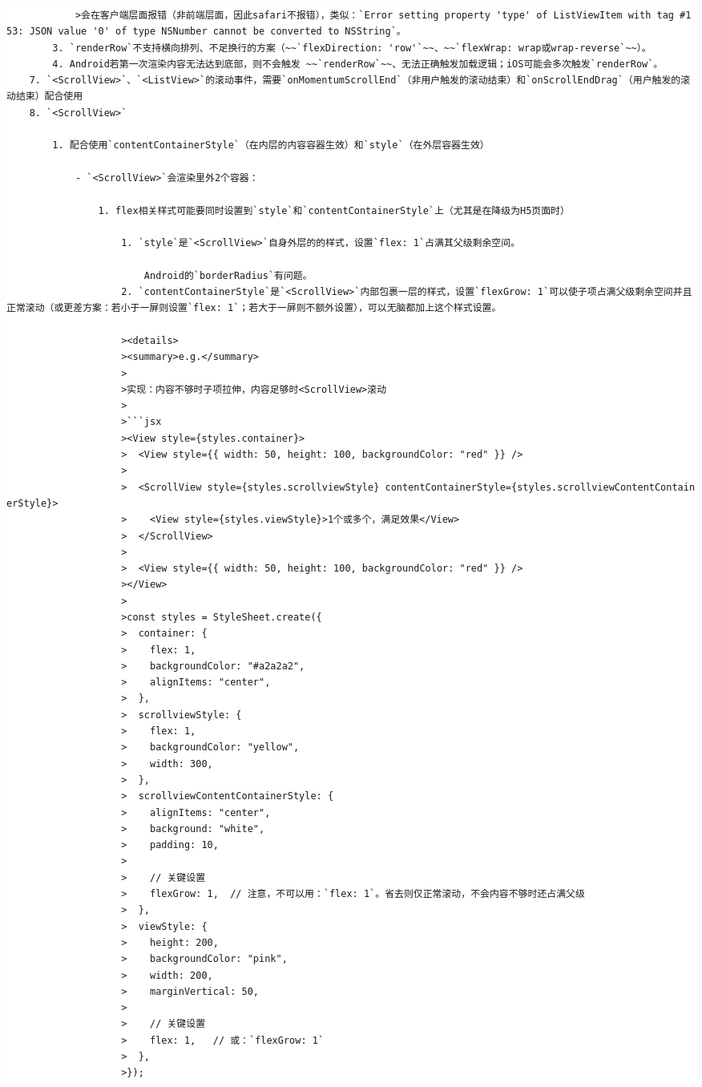                 >会在客户端层面报错（非前端层面，因此safari不报错），类似：`Error setting property 'type' of ListViewItem with tag #153: JSON value '0' of type NSNumber cannot be converted to NSString`。
            3. `renderRow`不支持横向排列、不足换行的方案（~~`flexDirection: 'row'`~~、~~`flexWrap: wrap或wrap-reverse`~~）。
            4. Android若第一次渲染内容无法达到底部，则不会触发 ~~`renderRow`~~、无法正确触发加载逻辑；iOS可能会多次触发`renderRow`。
        7. `<ScrollView>`、`<ListView>`的滚动事件，需要`onMomentumScrollEnd`（非用户触发的滚动结束）和`onScrollEndDrag`（用户触发的滚动结束）配合使用
        8. `<ScrollView>`

            1. 配合使用`contentContainerStyle`（在内层的内容容器生效）和`style`（在外层容器生效）

                - `<ScrollView>`会渲染里外2个容器：

                    1. flex相关样式可能要同时设置到`style`和`contentContainerStyle`上（尤其是在降级为H5页面时）

                        1. `style`是`<ScrollView>`自身外层的的样式，设置`flex: 1`占满其父级剩余空间。

                            Android的`borderRadius`有问题。
                        2. `contentContainerStyle`是`<ScrollView>`内部包裹一层的样式，设置`flexGrow: 1`可以使子项占满父级剩余空间并且正常滚动（或更差方案：若小于一屏则设置`flex: 1`；若大于一屏则不额外设置），可以无脑都加上这个样式设置。

                        ><details>
                        ><summary>e.g.</summary>
                        >
                        >实现：内容不够时子项拉伸，内容足够时<ScrollView>滚动
                        >
                        >```jsx
                        ><View style={styles.container}>
                        >  <View style={{ width: 50, height: 100, backgroundColor: "red" }} />
                        >
                        >  <ScrollView style={styles.scrollviewStyle} contentContainerStyle={styles.scrollviewContentContainerStyle}>
                        >    <View style={styles.viewStyle}>1个或多个，满足效果</View>
                        >  </ScrollView>
                        >
                        >  <View style={{ width: 50, height: 100, backgroundColor: "red" }} />
                        ></View>
                        >
                        >const styles = StyleSheet.create({
                        >  container: {
                        >    flex: 1,
                        >    backgroundColor: "#a2a2a2",
                        >    alignItems: "center",
                        >  },
                        >  scrollviewStyle: {
                        >    flex: 1,
                        >    backgroundColor: "yellow",
                        >    width: 300,
                        >  },
                        >  scrollviewContentContainerStyle: {
                        >    alignItems: "center",
                        >    background: "white",
                        >    padding: 10,
                        >
                        >    // 关键设置
                        >    flexGrow: 1,  // 注意，不可以用：`flex: 1`。省去则仅正常滚动，不会内容不够时还占满父级
                        >  },
                        >  viewStyle: {
                        >    height: 200,
                        >    backgroundColor: "pink",
                        >    width: 200,
                        >    marginVertical: 50,
                        >
                        >    // 关键设置
                        >    flex: 1,   // 或：`flexGrow: 1`
                        >  },
                        >});